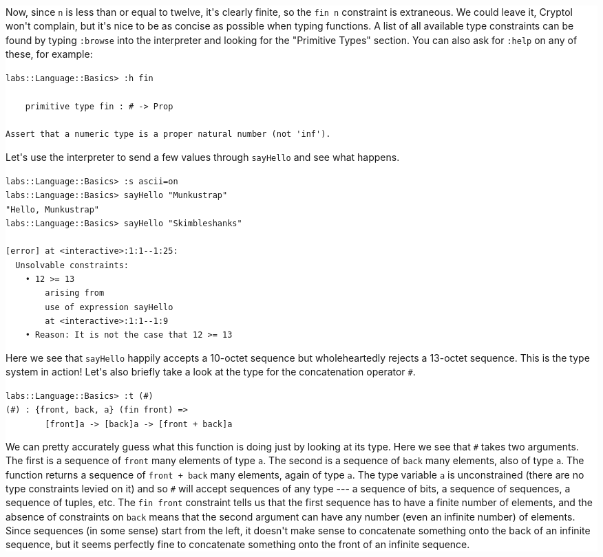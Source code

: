 Now, since `n` is less than or equal to twelve, it's clearly finite,
so the `fin n` constraint is extraneous. We could leave it, Cryptol
won't complain, but it's nice to be as concise as possible when typing
functions. A list of all available type constraints can be found by
typing `:browse` into the interpreter and looking for the "Primitive
Types" section. You can also ask for `:help` on any of these, for
example:

```Xcryptol session
labs::Language::Basics> :h fin

    primitive type fin : # -> Prop

Assert that a numeric type is a proper natural number (not 'inf').
```

Let's use the interpreter to send a few values through `sayHello` and
see what happens.

```Xcryptol session
labs::Language::Basics> :s ascii=on
labs::Language::Basics> sayHello "Munkustrap"
"Hello, Munkustrap"
labs::Language::Basics> sayHello "Skimbleshanks"

[error] at <interactive>:1:1--1:25:
  Unsolvable constraints:
    • 12 >= 13
        arising from
        use of expression sayHello
        at <interactive>:1:1--1:9
    • Reason: It is not the case that 12 >= 13
```

Here we see that `sayHello` happily accepts a 10-octet sequence but
wholeheartedly rejects a 13-octet sequence. This is the type system
in action! Let's also briefly take a look at the type for the
concatenation operator `#`.

```Xcryptol session
labs::Language::Basics> :t (#)
(#) : {front, back, a} (fin front) =>
        [front]a -> [back]a -> [front + back]a
```

We can pretty accurately guess what this function is doing just by
looking at its type. Here we see that `#` takes two arguments. The
first is a sequence of `front` many elements of type `a`. The second
is a sequence of `back` many elements, also of type `a`. The function
returns a sequence of `front + back` many elements, again of type
`a`. The type variable `a` is unconstrained (there are no type
constraints levied on it) and so `#` will accept sequences of any type
--- a sequence of bits, a sequence of sequences, a sequence of tuples,
etc. The `fin front` constraint tells us that the first sequence has
to have a finite number of elements, and the absence of constraints on
`back` means that the second argument can have any number (even an
infinite number) of elements. Since sequences (in some sense) start
from the left, it doesn't make sense to concatenate something onto the
back of an infinite sequence, but it seems perfectly fine to
concatenate something onto the front of an infinite sequence.
